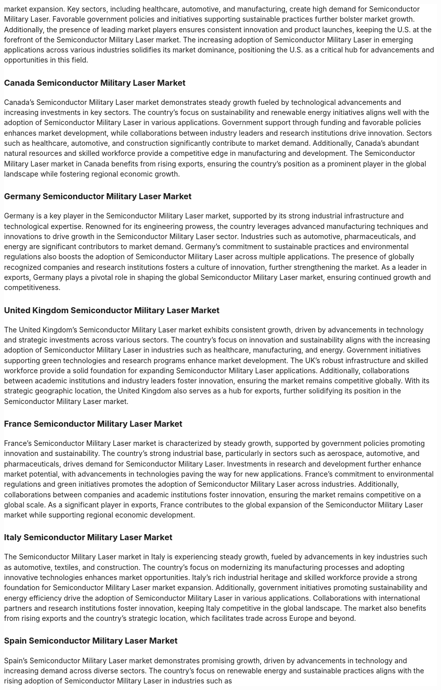 market expansion. Key sectors, including healthcare, automotive, and manufacturing, create high demand for Semiconductor Military Laser. Favorable government policies and initiatives supporting sustainable practices further bolster market growth. Additionally, the presence of leading market players ensures consistent innovation and product launches, keeping the U.S. at the forefront of the Semiconductor Military Laser market. The increasing adoption of Semiconductor Military Laser in emerging applications across various industries solidifies its market dominance, positioning the U.S. as a critical hub for advancements and opportunities in this field.</p><h3>Canada Semiconductor Military Laser Market</h3><p>Canada&rsquo;s Semiconductor Military Laser market demonstrates steady growth fueled by technological advancements and increasing investments in key sectors. The country&rsquo;s focus on sustainability and renewable energy initiatives aligns well with the adoption of Semiconductor Military Laser in various applications. Government support through funding and favorable policies enhances market development, while collaborations between industry leaders and research institutions drive innovation. Sectors such as healthcare, automotive, and construction significantly contribute to market demand. Additionally, Canada&rsquo;s abundant natural resources and skilled workforce provide a competitive edge in manufacturing and development. The Semiconductor Military Laser market in Canada benefits from rising exports, ensuring the country&rsquo;s position as a prominent player in the global landscape while fostering regional economic growth.</p><h3>Germany Semiconductor Military Laser Market</h3><p>Germany is a key player in the Semiconductor Military Laser market, supported by its strong industrial infrastructure and technological expertise. Renowned for its engineering prowess, the country leverages advanced manufacturing techniques and innovations to drive growth in the Semiconductor Military Laser sector. Industries such as automotive, pharmaceuticals, and energy are significant contributors to market demand. Germany&rsquo;s commitment to sustainable practices and environmental regulations also boosts the adoption of Semiconductor Military Laser across multiple applications. The presence of globally recognized companies and research institutions fosters a culture of innovation, further strengthening the market. As a leader in exports, Germany plays a pivotal role in shaping the global Semiconductor Military Laser market, ensuring continued growth and competitiveness.</p><h3>United Kingdom Semiconductor Military Laser Market</h3><p>The United Kingdom&rsquo;s Semiconductor Military Laser market exhibits consistent growth, driven by advancements in technology and strategic investments across various sectors. The country&rsquo;s focus on innovation and sustainability aligns with the increasing adoption of Semiconductor Military Laser in industries such as healthcare, manufacturing, and energy. Government initiatives supporting green technologies and research programs enhance market development. The UK&rsquo;s robust infrastructure and skilled workforce provide a solid foundation for expanding Semiconductor Military Laser applications. Additionally, collaborations between academic institutions and industry leaders foster innovation, ensuring the market remains competitive globally. With its strategic geographic location, the United Kingdom also serves as a hub for exports, further solidifying its position in the Semiconductor Military Laser market.</p><h3>France Semiconductor Military Laser Market</h3><p>France&rsquo;s Semiconductor Military Laser market is characterized by steady growth, supported by government policies promoting innovation and sustainability. The country&rsquo;s strong industrial base, particularly in sectors such as aerospace, automotive, and pharmaceuticals, drives demand for Semiconductor Military Laser. Investments in research and development further enhance market potential, with advancements in technologies paving the way for new applications. France&rsquo;s commitment to environmental regulations and green initiatives promotes the adoption of Semiconductor Military Laser across industries. Additionally, collaborations between companies and academic institutions foster innovation, ensuring the market remains competitive on a global scale. As a significant player in exports, France contributes to the global expansion of the Semiconductor Military Laser market while supporting regional economic development.</p><h3>Italy Semiconductor Military Laser Market</h3><p>The Semiconductor Military Laser market in Italy is experiencing steady growth, fueled by advancements in key industries such as automotive, textiles, and construction. The country&rsquo;s focus on modernizing its manufacturing processes and adopting innovative technologies enhances market opportunities. Italy&rsquo;s rich industrial heritage and skilled workforce provide a strong foundation for Semiconductor Military Laser market expansion. Additionally, government initiatives promoting sustainability and energy efficiency drive the adoption of Semiconductor Military Laser in various applications. Collaborations with international partners and research institutions foster innovation, keeping Italy competitive in the global landscape. The market also benefits from rising exports and the country&rsquo;s strategic location, which facilitates trade across Europe and beyond.</p><h3>Spain Semiconductor Military Laser Market</h3><p>Spain&rsquo;s Semiconductor Military Laser market demonstrates promising growth, driven by advancements in technology and increasing demand across diverse sectors. The country&rsquo;s focus on renewable energy and sustainable practices aligns with the rising adoption of Semiconductor Military Laser in industries such as